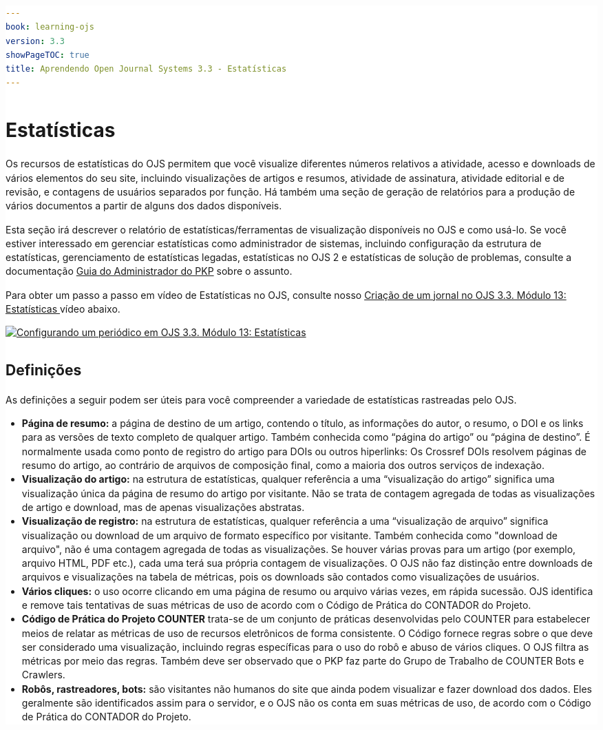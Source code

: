 ```yaml
---
book: learning-ojs
version: 3.3
showPageTOC: true
title: Aprendendo Open Journal Systems 3.3 - Estatísticas
---
```


# Estatísticas

Os recursos de estatísticas do OJS permitem que você visualize diferentes números relativos a atividade, acesso e downloads de vários elementos do seu site, incluindo visualizações de artigos e resumos, atividade de assinatura, atividade editorial e de revisão, e contagens de usuários separados por função. Há também uma seção de geração de relatórios para a produção de vários documentos a partir de alguns dos dados disponíveis.

Esta seção irá descrever o relatório de estatísticas/ferramentas de visualização disponíveis no OJS e como usá-lo. Se você estiver interessado em gerenciar estatísticas como administrador de sistemas, incluindo configuração da estrutura de estatísticas, gerenciamento de estatísticas legadas, estatísticas no OJS 2 e estatísticas de solução de problemas, consulte a documentação [Guia do Administrador do PKP](https://docs.pkp.sfu.ca/admin-guide/en/statistics) sobre o assunto.

Para obter um passo a passo em vídeo de Estatísticas no OJS, consulte nosso [Criação de um jornal no OJS 3.3. Módulo 13: Estatísticas ](https://www.youtube.com/watch?v=fU1orCK7GSM&list=PLg358gdRUrDVTXpuGXiMgETgnIouWoWaY) vídeo abaixo.

[![Configurando um periódico em OJS 3.3. Módulo 13: Estatísticas](https://img.youtube.com/vi/fU1orCK7GSM/0.jpg)](https://www.youtube.com/watch?v=fU1orCK7GSM&list=PLg358gdRUrDVTXpuGXiMgETgnIouWoWaY)

## Definições

As definições a seguir podem ser úteis para você compreender a variedade de estatísticas rastreadas pelo OJS.

* **Página de resumo:** a página de destino de um artigo, contendo o título, as informações do autor, o resumo, o DOI e os links para as versões de texto completo de qualquer artigo.  Também conhecida como “página do artigo” ou “página de destino”. É normalmente usada como ponto de registro do artigo para DOIs ou outros hiperlinks: Os Crossref DOIs resolvem páginas de resumo do artigo, ao contrário de arquivos de composição final, como a maioria dos outros serviços de indexação.
* **Visualização do artigo:** na estrutura de estatísticas, qualquer referência a uma “visualização do artigo” significa uma visualização única da página de resumo do artigo por visitante. Não se trata de contagem agregada de todas as visualizações de artigo e download, mas de apenas visualizações abstratas.
* **Visualização de registro:** na estrutura de estatísticas, qualquer referência a uma “visualização de arquivo” significa visualização ou download de um arquivo de formato específico por visitante. Também conhecida como "download de arquivo", não é uma contagem agregada de todas as visualizações. Se houver várias provas para um artigo \(por exemplo, arquivo HTML, PDF etc.\), cada uma terá sua própria contagem de visualizações. O OJS não faz distinção entre downloads de arquivos e visualizações na tabela de métricas, pois os downloads são contados como visualizações de usuários.
* **Vários cliques:** o uso ocorre clicando em uma página de resumo ou arquivo várias vezes, em rápida sucessão. OJS identifica e remove tais tentativas de suas métricas de uso de acordo com o Código de Prática do CONTADOR do Projeto.
* **Código de Prática do Projeto COUNTER** trata-se de um conjunto de práticas desenvolvidas pelo COUNTER para estabelecer meios de relatar as métricas de uso de recursos eletrônicos de forma consistente. O Código fornece regras sobre o que deve ser considerado uma visualização, incluindo regras específicas para o uso do robô e abuso de vários cliques. O OJS filtra as métricas por meio das regras. Também deve ser observado que o PKP faz parte do Grupo de Trabalho de COUNTER Bots e Crawlers.
* **Robôs, rastreadores, bots:** são visitantes não humanos do site que ainda podem visualizar e fazer download dos dados. Eles geralmente são identificados assim para o servidor, e o OJS não os conta em suas métricas de uso, de acordo com o Código de Prática do CONTADOR do Projeto.
